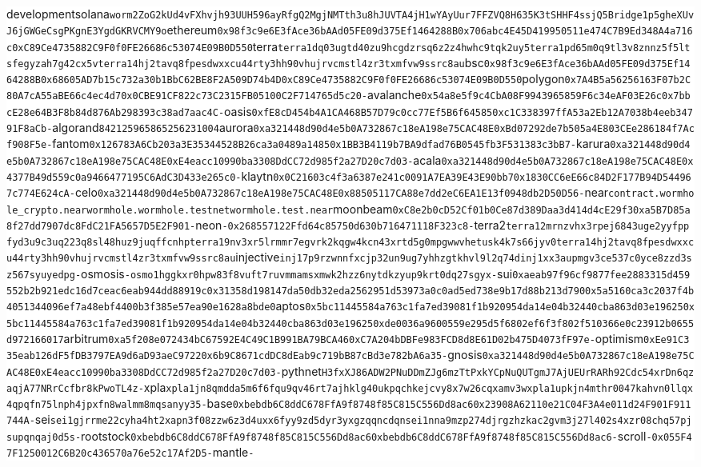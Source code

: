 development</th></tr></thead><tbody><tr><td>solana</td><td><code>worm2ZoG2kUd4vFXhvjh93UUH596ayRfgQ2MgjNMTth</code></td><td><code>3u8hJUVTA4jH1wYAyUur7FFZVQ8H635K3tSHHF4ssjQ5</code></td><td><code>Bridge1p5gheXUvJ6jGWGeCsgPKgnE3YgdGKRVCMY9o</code></td></tr><tr><td>ethereum</td><td><code>0x98f3c9e6E3fAce36bAAd05FE09d375Ef1464288B</code></td><td><code>0x706abc4E45D419950511e474C7B9Ed348A4a716c</code></td><td><code>0xC89Ce4735882C9F0f0FE26686c53074E09B0D550</code></td></tr><tr><td>terra</td><td><code>terra1dq03ugtd40zu9hcgdzrsq6z2z4hwhc9tqk2uy5</code></td><td><code>terra1pd65m0q9tl3v8znnz5f5ltsfegyzah7g42cx5v</code></td><td><code>terra14hj2tavq8fpesdwxxcu44rty3hh90vhujrvcmstl4zr3txmfvw9ssrc8au</code></td></tr><tr><td>bsc</td><td><code>0x98f3c9e6E3fAce36bAAd05FE09d375Ef1464288B</code></td><td><code>0x68605AD7b15c732a30b1BbC62BE8F2A509D74b4D</code></td><td><code>0xC89Ce4735882C9F0f0FE26686c53074E09B0D550</code></td></tr><tr><td>polygon</td><td><code>0x7A4B5a56256163F07b2C80A7cA55aBE66c4ec4d7</code></td><td><code>0x0CBE91CF822c73C2315FB05100C2F714765d5c20</code></td><td><code>-</code></td></tr><tr><td>avalanche</td><td><code>0x54a8e5f9c4CbA08F9943965859F6c34eAF03E26c</code></td><td><code>0x7bbcE28e64B3F8b84d876Ab298393c38ad7aac4C</code></td><td><code>-</code></td></tr><tr><td>oasis</td><td><code>0xfE8cD454b4A1CA468B57D79c0cc77Ef5B6f64585</code></td><td><code>0xc1C338397ffA53a2Eb12A7038b4eeb34791F8aCb</code></td><td><code>-</code></td></tr><tr><td>algorand</td><td><code>842125965</code></td><td><code>86525623</code></td><td><code>1004</code></td></tr><tr><td>aurora</td><td><code>0xa321448d90d4e5b0A732867c18eA198e75CAC48E</code></td><td><code>0xBd07292de7b505a4E803CEe286184f7Acf908F5e</code></td><td><code>-</code></td></tr><tr><td>fantom</td><td><code>0x126783A6Cb203a3E35344528B26ca3a0489a1485</code></td><td><code>0x1BB3B4119b7BA9dfad76B0545fb3F531383c3bB7</code></td><td><code>-</code></td></tr><tr><td>karura</td><td><code>0xa321448d90d4e5b0A732867c18eA198e75CAC48E</code></td><td><code>0xE4eacc10990ba3308DdCC72d985f2a27D20c7d03</code></td><td><code>-</code></td></tr><tr><td>acala</td><td><code>0xa321448d90d4e5b0A732867c18eA198e75CAC48E</code></td><td><code>0x4377B49d559c0a9466477195C6AdC3D433e265c0</code></td><td><code>-</code></td></tr><tr><td>klaytn</td><td><code>0x0C21603c4f3a6387e241c0091A7EA39E43E90bb7</code></td><td><code>0x1830CC6eE66c84D2F177B94D544967c774E624cA</code></td><td><code>-</code></td></tr><tr><td>celo</td><td><code>0xa321448d90d4e5b0A732867c18eA198e75CAC48E</code></td><td><code>0x88505117CA88e7dd2eC6EA1E13f0948db2D50D56</code></td><td><code>-</code></td></tr><tr><td>near</td><td><code>contract.wormhole_crypto.near</code></td><td><code>wormhole.wormhole.testnet</code></td><td><code>wormhole.test.near</code></td></tr><tr><td>moonbeam</td><td><code>0xC8e2b0cD52Cf01b0Ce87d389Daa3d414d4cE29f3</code></td><td><code>0xa5B7D85a8f27dd7907dc8FdC21FA5657D5E2F901</code></td><td><code>-</code></td></tr><tr><td>neon</td><td><code>-</code></td><td><code>0x268557122Ffd64c85750d630b716471118F323c8</code></td><td><code>-</code></td></tr><tr><td>terra2</td><td><code>terra12mrnzvhx3rpej6843uge2yyfppfyd3u9c3uq223q8sl48huz9juqffcnhp</code></td><td><code>terra19nv3xr5lrmmr7egvrk2kqgw4kcn43xrtd5g0mpgwwvhetusk4k7s66jyv0</code></td><td><code>terra14hj2tavq8fpesdwxxcu44rty3hh90vhujrvcmstl4zr3txmfvw9ssrc8au</code></td></tr><tr><td>injective</td><td><code>inj17p9rzwnnfxcjp32un9ug7yhhzgtkhvl9l2q74d</code></td><td><code>inj1xx3aupmgv3ce537c0yce8zzd3sz567syuyedpg</code></td><td><code>-</code></td></tr><tr><td>osmosis</td><td><code>-</code></td><td><code>osmo1hggkxr0hpw83f8vuft7ruvmmamsxmwk2hzz6nytdkzyup9krt0dq27sgyx</code></td><td><code>-</code></td></tr><tr><td>sui</td><td><code>0xaeab97f96cf9877fee2883315d459552b2b921edc16d7ceac6eab944dd88919c</code></td><td><code>0x31358d198147da50db32eda2562951d53973a0c0ad5ed738e9b17d88b213d790</code></td><td><code>0x5a5160ca3c2037f4b4051344096ef7a48ebf4400b3f385e57ea90e1628a8bde0</code></td></tr><tr><td>aptos</td><td><code>0x5bc11445584a763c1fa7ed39081f1b920954da14e04b32440cba863d03e19625</code></td><td><code>0x5bc11445584a763c1fa7ed39081f1b920954da14e04b32440cba863d03e19625</code></td><td><code>0xde0036a9600559e295d5f6802ef6f3f802f510366e0c23912b0655d972166017</code></td></tr><tr><td>arbitrum</td><td><code>0xa5f208e072434bC67592E4C49C1B991BA79BCA46</code></td><td><code>0xC7A204bDBFe983FCD8d8E61D02b475D4073fF97e</code></td><td><code>-</code></td></tr><tr><td>optimism</td><td><code>0xEe91C335eab126dF5fDB3797EA9d6aD93aeC9722</code></td><td><code>0x6b9C8671cdDC8dEab9c719bB87cBd3e782bA6a35</code></td><td><code>-</code></td></tr><tr><td>gnosis</td><td><code>0xa321448d90d4e5b0A732867c18eA198e75CAC48E</code></td><td><code>0xE4eacc10990ba3308DdCC72d985f2a27D20c7d03</code></td><td><code>-</code></td></tr><tr><td>pythnet</td><td><code>H3fxXJ86ADW2PNuDDmZJg6mzTtPxkYCpNuQUTgmJ7AjU</code></td><td><code>EUrRARh92Cdc54xrDn6qzaqjA77NRrCcfbr8kPwoTL4z</code></td><td><code>-</code></td></tr><tr><td>xpla</td><td><code>xpla1jn8qmdda5m6f6fqu9qv46rt7ajhklg40ukpqchkejcvy8x7w26cqxamv3w</code></td><td><code>xpla1upkjn4mthr0047kahvn0llqx4qpqfn75lnph4jpxfn8walmm8mqsanyy35</code></td><td><code>-</code></td></tr><tr><td>base</td><td><code>0xbebdb6C8ddC678FfA9f8748f85C815C556Dd8ac6</code></td><td><code>0x23908A62110e21C04F3A4e011d24F901F911744A</code></td><td><code>-</code></td></tr><tr><td>sei</td><td><code>sei1gjrrme22cyha4ht2xapn3f08zzw6z3d4uxx6fyy9zd5dyr3yxgzqqncdqn</code></td><td><code>sei1nna9mzp274djrgzhzkac2gvm3j27l402s4xzr08chq57pjsupqnqaj0d5s</code></td><td><code>-</code></td></tr><tr><td>rootstock</td><td><code>0xbebdb6C8ddC678FfA9f8748f85C815C556Dd8ac6</code></td><td><code>0xbebdb6C8ddC678FfA9f8748f85C815C556Dd8ac6</code></td><td><code>-</code></td></tr><tr><td>scroll</td><td><code>-</code></td><td><code>0x055F47F1250012C6B20c436570a76e52c17Af2D5</code></td><td><code>-</code></td></tr><tr><td>mantle</td><td><code>-</code>